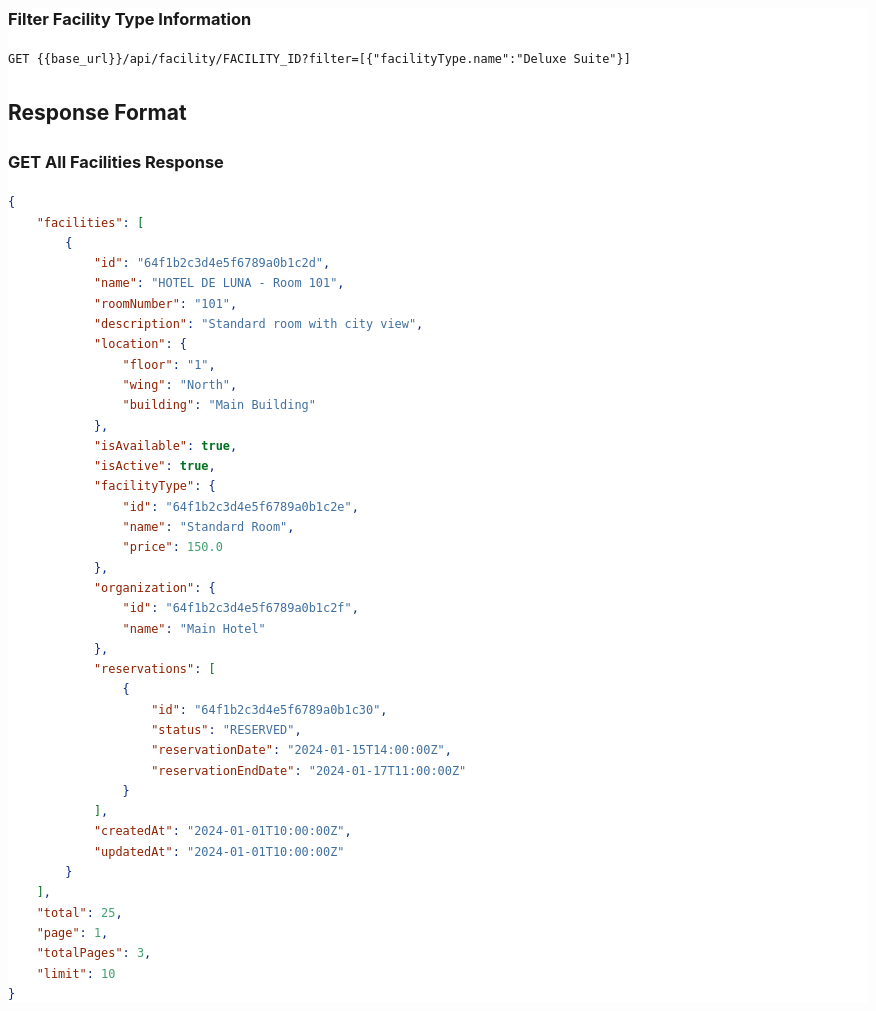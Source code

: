 ### Filter Facility Type Information

```http
GET {{base_url}}/api/facility/FACILITY_ID?filter=[{"facilityType.name":"Deluxe Suite"}]
```

## Response Format

### GET All Facilities Response

```json
{
	"facilities": [
		{
			"id": "64f1b2c3d4e5f6789a0b1c2d",
			"name": "HOTEL DE LUNA - Room 101",
			"roomNumber": "101",
			"description": "Standard room with city view",
			"location": {
				"floor": "1",
				"wing": "North",
				"building": "Main Building"
			},
			"isAvailable": true,
			"isActive": true,
			"facilityType": {
				"id": "64f1b2c3d4e5f6789a0b1c2e",
				"name": "Standard Room",
				"price": 150.0
			},
			"organization": {
				"id": "64f1b2c3d4e5f6789a0b1c2f",
				"name": "Main Hotel"
			},
			"reservations": [
				{
					"id": "64f1b2c3d4e5f6789a0b1c30",
					"status": "RESERVED",
					"reservationDate": "2024-01-15T14:00:00Z",
					"reservationEndDate": "2024-01-17T11:00:00Z"
				}
			],
			"createdAt": "2024-01-01T10:00:00Z",
			"updatedAt": "2024-01-01T10:00:00Z"
		}
	],
	"total": 25,
	"page": 1,
	"totalPages": 3,
	"limit": 10
}
```
